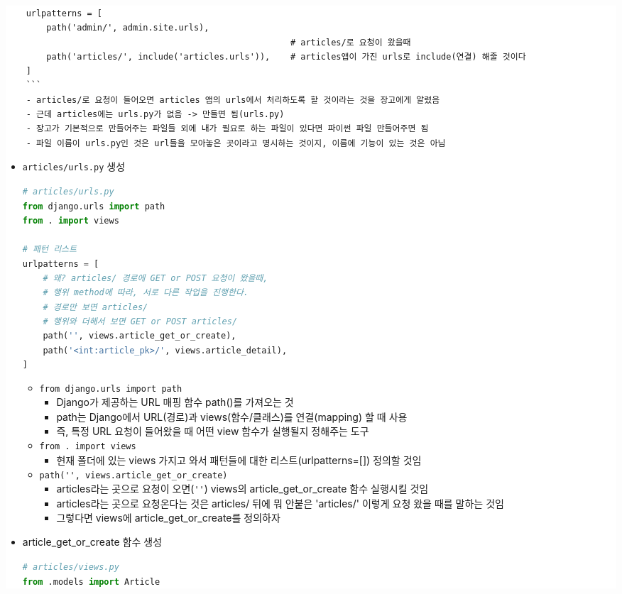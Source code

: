         urlpatterns = [
            path('admin/', admin.site.urls),
                                                            # articles/로 요청이 왔을때
            path('articles/', include('articles.urls')),    # articles앱이 가진 urls로 include(연결) 해줄 것이다
        ]
        ```
        - articles/로 요청이 들어오면 articles 앱의 urls에서 처리하도록 할 것이라는 것을 장고에게 알렸음
        - 근데 articles에는 urls.py가 없음 -> 만들면 됨(urls.py)
        - 장고가 기본적으로 만들어주는 파일들 외에 내가 필요로 하는 파일이 있다면 파이썬 파일 만들어주면 됨
        - 파일 이름이 urls.py인 것은 url들을 모아놓은 곳이라고 명시하는 것이지, 이름에 기능이 있는 것은 아님
    
- `articles/urls.py` 생성
    ```python
    # articles/urls.py
    from django.urls import path    
    from . import views

    # 패턴 리스트
    urlpatterns = [
        # 왜? articles/ 경로에 GET or POST 요청이 왔을때,
        # 행위 method에 따라, 서로 다른 작업을 진행한다.
        # 경로만 보면 articles/
        # 행위와 더해서 보면 GET or POST articles/
        path('', views.article_get_or_create),
        path('<int:article_pk>/', views.article_detail),
    ]
    ```
    - `from django.urls import path`
        - Django가 제공하는 URL 매핑 함수 path()를 가져오는 것
        - path는 Django에서 URL(경로)과 views(함수/클래스)를 연결(mapping) 할 때 사용
        - 즉, 특정 URL 요청이 들어왔을 때 어떤 view 함수가 실행될지 정해주는 도구
    - `from . import views`
        - 현재 폴더에 있는 views 가지고 와서 패턴들에 대한 리스트(urlpatterns=[]) 정의할 것임
    - `path('', views.article_get_or_create)` 
        - articles라는 곳으로 요청이 오면(`''`) views의 article_get_or_create 함수 실행시킬 것임
        - articles라는 곳으로 요청온다는 것은 articles/ 뒤에 뭐 안붙은 'articles/' 이렇게 요청 왔을 때를 말하는 것임
        - 그렇다면 views에 article_get_or_create를 정의하자

- article_get_or_create 함수 생성
    ```python
    # articles/views.py
    from .models import Article
